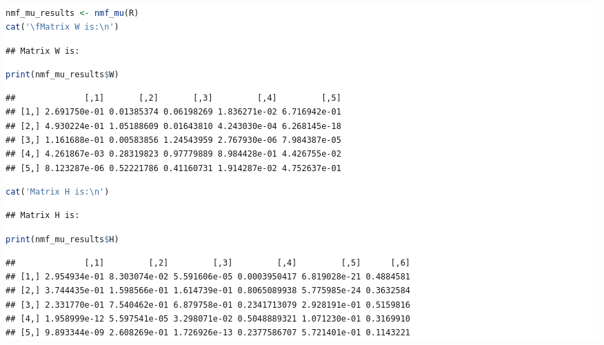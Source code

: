 ``` r
nmf_mu_results <- nmf_mu(R)
cat('\fMatrix W is:\n')
```

    ## Matrix W is:

``` r
print(nmf_mu_results$W)
```

    ##              [,1]       [,2]       [,3]         [,4]         [,5]
    ## [1,] 2.691750e-01 0.01385374 0.06198269 1.836271e-02 6.716942e-01
    ## [2,] 4.930224e-01 1.05188609 0.01643810 4.243030e-04 6.268145e-18
    ## [3,] 1.161688e-01 0.00583856 1.24543959 2.767930e-06 7.984387e-05
    ## [4,] 4.261867e-03 0.28319823 0.97779889 8.984428e-01 4.426755e-02
    ## [5,] 8.123287e-06 0.52221786 0.41160731 1.914287e-02 4.752637e-01

``` r
cat('Matrix H is:\n')
```

    ## Matrix H is:

``` r
print(nmf_mu_results$H)
```

    ##              [,1]         [,2]         [,3]         [,4]         [,5]      [,6]
    ## [1,] 2.954934e-01 8.303074e-02 5.591606e-05 0.0003950417 6.819028e-21 0.4884581
    ## [2,] 3.744435e-01 1.598566e-01 1.614739e-01 0.8065089938 5.775985e-24 0.3632584
    ## [3,] 2.331770e-01 7.540462e-01 6.879758e-01 0.2341713079 2.928191e-01 0.5159816
    ## [4,] 1.958999e-12 5.597541e-05 3.298071e-02 0.5048889321 1.071230e-01 0.3169910
    ## [5,] 9.893344e-09 2.608269e-01 1.726926e-13 0.2377586707 5.721401e-01 0.1143221

